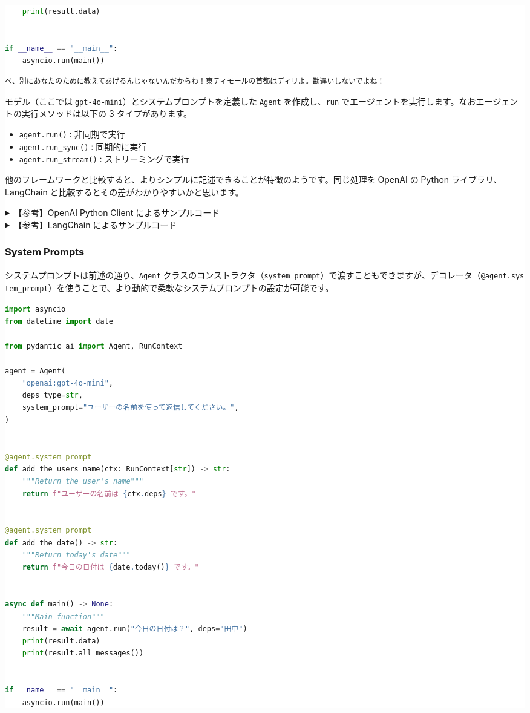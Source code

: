 ```python:hello_world.py
    print(result.data)


if __name__ == "__main__":
    asyncio.run(main())
```

```shell:実行結果
べ、別にあなたのために教えてあげるんじゃないんだからね！東ティモールの首都はディリよ。勘違いしないでよね！
```

モデル（ここでは `gpt-4o-mini`）とシステムプロンプトを定義した `Agent` を作成し、`run` でエージェントを実行します。なおエージェントの実行メソッドは以下の 3 タイプがあります。

- `agent.run()` : 非同期で実行
- `agent.run_sync()` : 同期的に実行
- `agent.run_stream()` : ストリーミングで実行

他のフレームワークと比較すると、よりシンプルに記述できることが特徴のようです。同じ処理を OpenAI の Python ライブラリ、LangChain と比較するとその差がわかりやすいかと思います。

<details><summary>【参考】OpenAI Python Client によるサンプルコード</summary></details>

<details><summary>【参考】LangChain によるサンプルコード</summary></details>

### System Prompts

システムプロンプトは前述の通り、`Agent` クラスのコンストラクタ（`system_prompt`）で渡すこともできますが、デコレータ（`@agent.system_prompt`）を使うことで、より動的で柔軟なシステムプロンプトの設定が可能です。

```python:system_prompt.py
import asyncio
from datetime import date

from pydantic_ai import Agent, RunContext

agent = Agent(
    "openai:gpt-4o-mini",
    deps_type=str,
    system_prompt="ユーザーの名前を使って返信してください。",
)


@agent.system_prompt
def add_the_users_name(ctx: RunContext[str]) -> str:
    """Return the user's name"""
    return f"ユーザーの名前は {ctx.deps} です。"


@agent.system_prompt
def add_the_date() -> str:
    """Return today's date"""
    return f"今日の日付は {date.today()} です。"


async def main() -> None:
    """Main function"""
    result = await agent.run("今日の日付は？", deps="田中")
    print(result.data)
    print(result.all_messages())


if __name__ == "__main__":
    asyncio.run(main())
```
